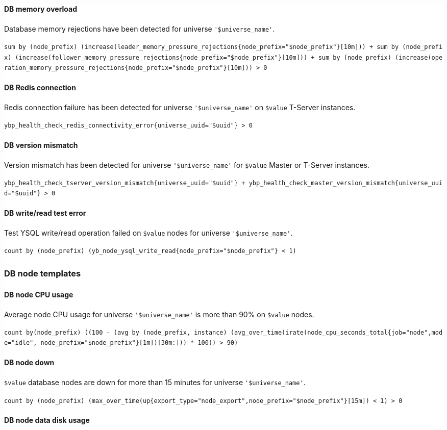 #### DB memory overload

Database memory rejections have been detected for universe `'$universe_name'`.

```promql
sum by (node_prefix) (increase(leader_memory_pressure_rejections{node_prefix="$node_prefix"}[10m])) + sum by (node_prefix) (increase(follower_memory_pressure_rejections{node_prefix="$node_prefix"}[10m])) + sum by (node_prefix) (increase(operation_memory_pressure_rejections{node_prefix="$node_prefix"}[10m])) > 0
```

#### DB Redis connection

Redis connection failure has been detected for universe `'$universe_name'` on `$value` T-Server instances.

```promql
ybp_health_check_redis_connectivity_error{universe_uuid="$uuid"} > 0
```

#### DB version mismatch

Version mismatch has been detected for universe `'$universe_name'` for `$value` Master or T-Server instances.

```promql
ybp_health_check_tserver_version_mismatch{universe_uuid="$uuid"} + ybp_health_check_master_version_mismatch{universe_uuid="$uuid"} > 0
```

#### DB write/read test error

Test YSQL write/read operation failed on `$value` nodes for universe `'$universe_name'`.

```promql
count by (node_prefix) (yb_node_ysql_write_read{node_prefix="$node_prefix"} < 1)
```

### DB node templates

#### DB node CPU usage

Average node CPU usage for universe `'$universe_name'` is more than 90% on `$value` nodes.

```promql
count by(node_prefix) ((100 - (avg by (node_prefix, instance) (avg_over_time(irate(node_cpu_seconds_total{job="node",mode="idle", node_prefix="$node_prefix"}[1m])[30m:])) * 100)) > 90)
```

#### DB node down

`$value` database nodes are down for more than 15 minutes for universe `'$universe_name'`.

```promql
count by (node_prefix) (max_over_time(up{export_type="node_export",node_prefix="$node_prefix"}[15m]) < 1) > 0
```

#### DB node data disk usage

